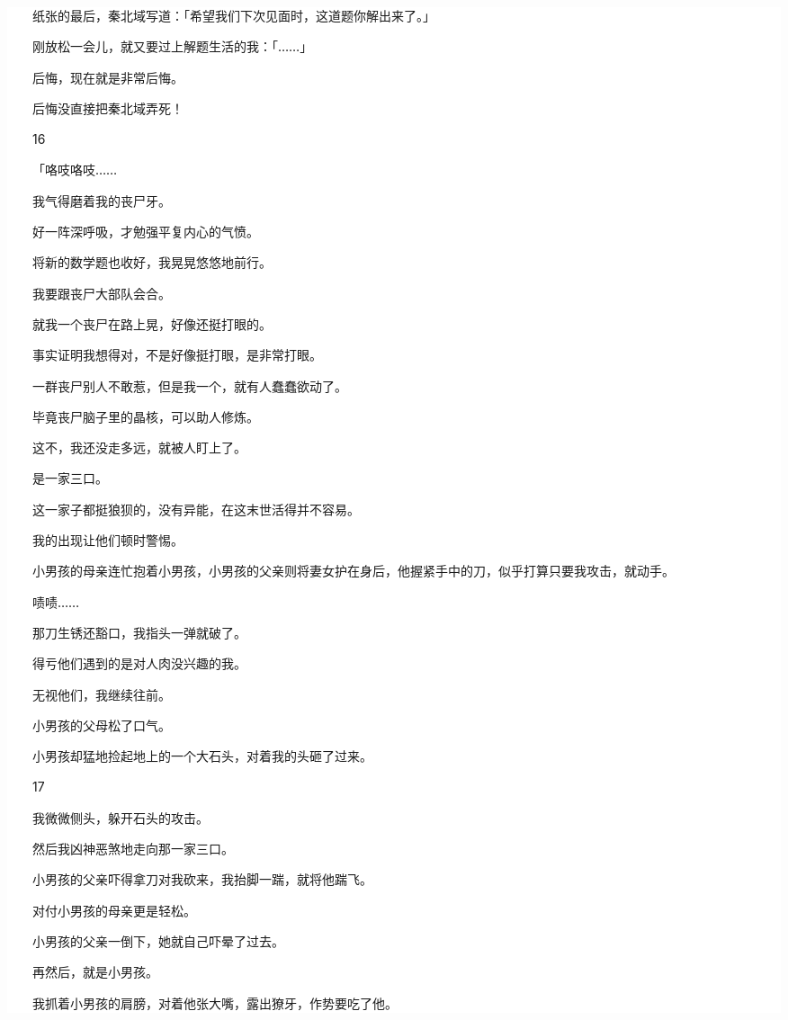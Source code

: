&emsp;&emsp;纸张的最后，秦北域写道：「希望我们下次见面时，这道题你解出来了。」  
  
&emsp;&emsp;刚放松一会儿，就又要过上解题生活的我：「……」  
  
&emsp;&emsp;后悔，现在就是非常后悔。  
  
&emsp;&emsp;后悔没直接把秦北域弄死！  
  
&emsp;&emsp;16  
  
&emsp;&emsp;「咯吱咯吱……  
  
&emsp;&emsp;我气得磨着我的丧尸牙。  
  
&emsp;&emsp;好一阵深呼吸，才勉强平复内心的气愤。  
  
&emsp;&emsp;将新的数学题也收好，我晃晃悠悠地前行。  
  
&emsp;&emsp;我要跟丧尸大部队会合。  
  
&emsp;&emsp;就我一个丧尸在路上晃，好像还挺打眼的。  
  
&emsp;&emsp;事实证明我想得对，不是好像挺打眼，是非常打眼。  
  
&emsp;&emsp;一群丧尸别人不敢惹，但是我一个，就有人蠢蠢欲动了。  
  
&emsp;&emsp;毕竟丧尸脑子里的晶核，可以助人修炼。  
  
&emsp;&emsp;这不，我还没走多远，就被人盯上了。  
  
&emsp;&emsp;是一家三口。  
  
&emsp;&emsp;这一家子都挺狼狈的，没有异能，在这末世活得并不容易。  
  
&emsp;&emsp;我的出现让他们顿时警惕。  
  
&emsp;&emsp;小男孩的母亲连忙抱着小男孩，小男孩的父亲则将妻女护在身后，他握紧手中的刀，似乎打算只要我攻击，就动手。  
  
&emsp;&emsp;啧啧……  
  
&emsp;&emsp;那刀生锈还豁口，我指头一弹就破了。  
  
&emsp;&emsp;得亏他们遇到的是对人肉没兴趣的我。  
  
&emsp;&emsp;无视他们，我继续往前。  
  
&emsp;&emsp;小男孩的父母松了口气。  
  
&emsp;&emsp;小男孩却猛地捡起地上的一个大石头，对着我的头砸了过来。  
  
&emsp;&emsp;17  
  
&emsp;&emsp;我微微侧头，躲开石头的攻击。  
  
&emsp;&emsp;然后我凶神恶煞地走向那一家三口。  
  
&emsp;&emsp;小男孩的父亲吓得拿刀对我砍来，我抬脚一踹，就将他踹飞。  
  
&emsp;&emsp;对付小男孩的母亲更是轻松。  
  
&emsp;&emsp;小男孩的父亲一倒下，她就自己吓晕了过去。  
  
&emsp;&emsp;再然后，就是小男孩。  
  
&emsp;&emsp;我抓着小男孩的肩膀，对着他张大嘴，露出獠牙，作势要吃了他。  
  